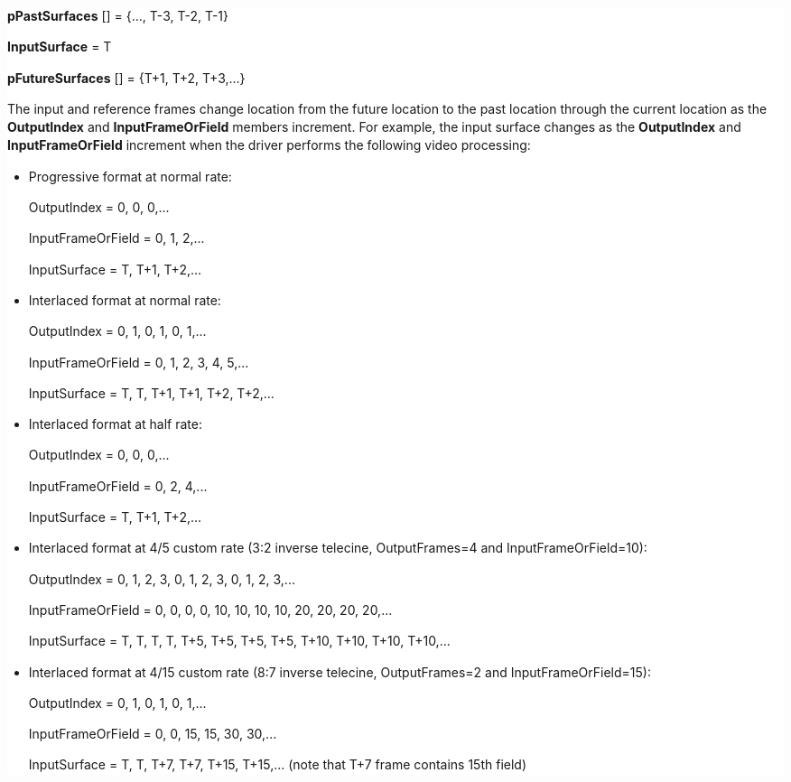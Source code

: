 <b>pPastSurfaces</b> [] = {..., T-3, T-2, T-1}

<b>InputSurface</b> = T

<b>pFutureSurfaces</b> [] = {T+1, T+2, T+3,...}

The input and reference frames change location from the future location to the past location through the current location as the <b>OutputIndex</b> and <b>InputFrameOrField</b> members increment. For example, the input surface changes as the <b>OutputIndex</b> and <b>InputFrameOrField</b> increment when the driver performs the following video processing:
<ul>
<li>
Progressive format at normal rate:  

OutputIndex = 0, 0, 0,... 

InputFrameOrField = 0, 1, 2,...

InputSurface = T, T+1, T+2,...

</li>
<li>
Interlaced format at normal rate:  

OutputIndex = 0, 1, 0, 1, 0, 1,... 

InputFrameOrField = 0, 1, 2, 3, 4, 5,...

InputSurface = T, T, T+1, T+1, T+2, T+2,...

</li>
<li>
Interlaced format at half rate:  

OutputIndex = 0, 0, 0,... 

InputFrameOrField = 0, 2, 4,...

InputSurface = T, T+1, T+2,...

</li>
<li>
Interlaced format at 4/5 custom rate (3:2 inverse telecine, OutputFrames=4 and InputFrameOrField=10):  

OutputIndex = 0, 1, 2, 3, 0, 1, 2, 3, 0, 1, 2, 3,... 

InputFrameOrField = 0, 0, 0, 0, 10, 10, 10, 10, 20, 20, 20, 20,...

InputSurface = T, T, T, T, T+5, T+5, T+5, T+5, T+10, T+10, T+10, T+10,... 

</li>
<li>
Interlaced format at 4/15 custom rate (8:7 inverse telecine, OutputFrames=2 and InputFrameOrField=15):  

OutputIndex = 0, 1, 0, 1, 0, 1,... 

InputFrameOrField = 0, 0, 15, 15, 30, 30,...

InputSurface = T, T, T+7, T+7, T+15, T+15,...  (note that T+7 frame contains 15th field) 
